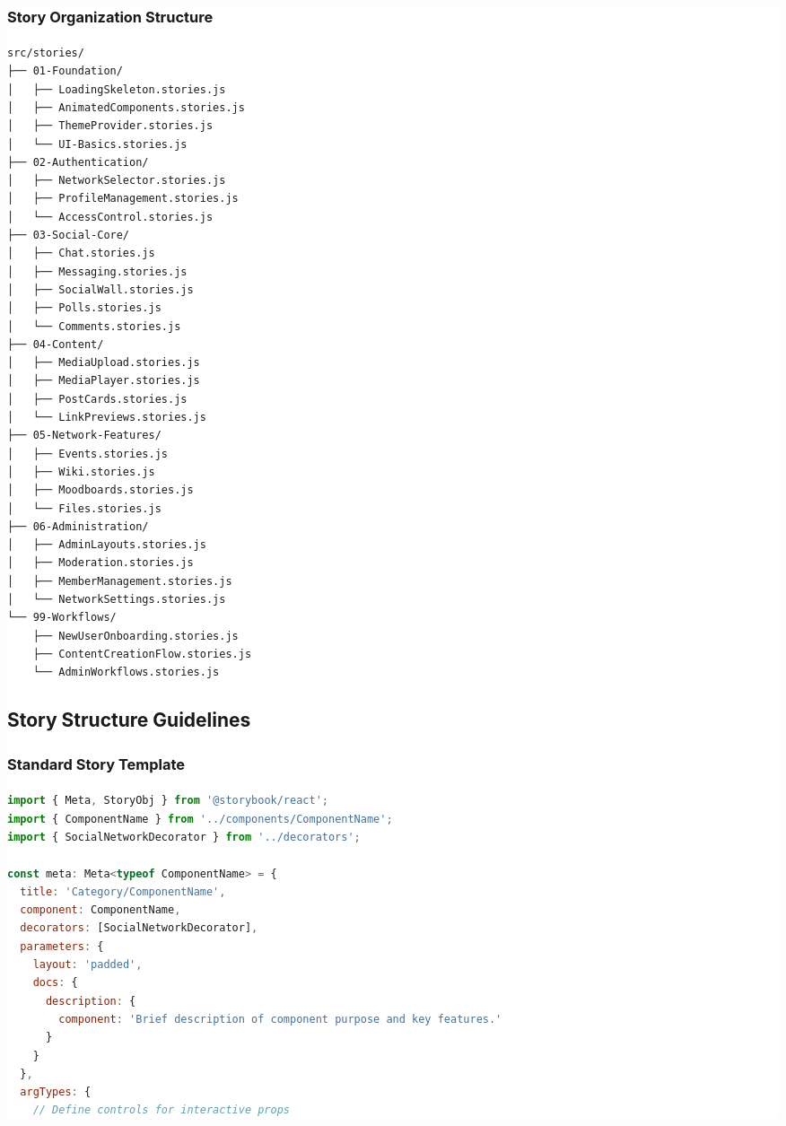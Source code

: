 ### Story Organization Structure

```
src/stories/
├── 01-Foundation/
│   ├── LoadingSkeleton.stories.js
│   ├── AnimatedComponents.stories.js
│   ├── ThemeProvider.stories.js
│   └── UI-Basics.stories.js
├── 02-Authentication/
│   ├── NetworkSelector.stories.js
│   ├── ProfileManagement.stories.js
│   └── AccessControl.stories.js
├── 03-Social-Core/
│   ├── Chat.stories.js
│   ├── Messaging.stories.js
│   ├── SocialWall.stories.js
│   ├── Polls.stories.js
│   └── Comments.stories.js
├── 04-Content/
│   ├── MediaUpload.stories.js
│   ├── MediaPlayer.stories.js
│   ├── PostCards.stories.js
│   └── LinkPreviews.stories.js
├── 05-Network-Features/
│   ├── Events.stories.js
│   ├── Wiki.stories.js
│   ├── Moodboards.stories.js
│   └── Files.stories.js
├── 06-Administration/
│   ├── AdminLayouts.stories.js
│   ├── Moderation.stories.js
│   ├── MemberManagement.stories.js
│   └── NetworkSettings.stories.js
└── 99-Workflows/
    ├── NewUserOnboarding.stories.js
    ├── ContentCreationFlow.stories.js
    └── AdminWorkflows.stories.js
```

## Story Structure Guidelines

### Standard Story Template

```javascript
import { Meta, StoryObj } from '@storybook/react';
import { ComponentName } from '../components/ComponentName';
import { SocialNetworkDecorator } from '../decorators';

const meta: Meta<typeof ComponentName> = {
  title: 'Category/ComponentName',
  component: ComponentName,
  decorators: [SocialNetworkDecorator],
  parameters: {
    layout: 'padded',
    docs: {
      description: {
        component: 'Brief description of component purpose and key features.'
      }
    }
  },
  argTypes: {
    // Define controls for interactive props
```